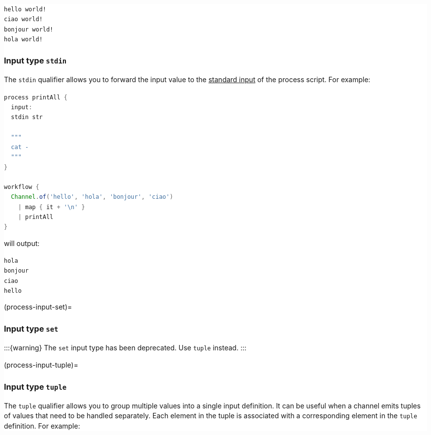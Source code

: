 ```
hello world!
ciao world!
bonjour world!
hola world!
```

### Input type `stdin`

The `stdin` qualifier allows you to forward the input value to the
[standard input](http://en.wikipedia.org/wiki/Standard_streams#Standard_input_.28stdin.29)
of the process script. For example:

```groovy
process printAll {
  input:
  stdin str

  """
  cat -
  """
}

workflow {
  Channel.of('hello', 'hola', 'bonjour', 'ciao')
    | map { it + '\n' }
    | printAll
}
```

will output:

```
hola
bonjour
ciao
hello
```

(process-input-set)=

### Input type `set`

:::{warning}
The `set` input type has been deprecated. Use `tuple` instead.
:::

(process-input-tuple)=

### Input type `tuple`

The `tuple` qualifier allows you to group multiple values into a single input definition. It can be useful
when a channel emits tuples of values that need to be handled separately. Each element in the tuple
is associated with a corresponding element in the `tuple` definition. For example:
